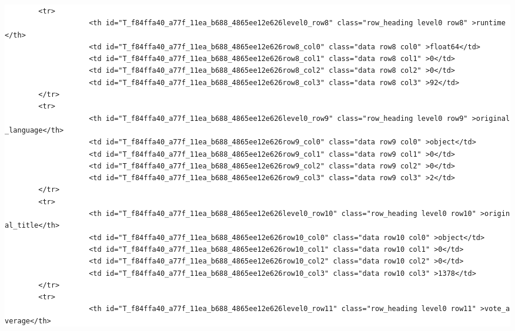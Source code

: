             <tr>
                        <th id="T_f84ffa40_a77f_11ea_b688_4865ee12e626level0_row8" class="row_heading level0 row8" >runtime</th>
                        <td id="T_f84ffa40_a77f_11ea_b688_4865ee12e626row8_col0" class="data row8 col0" >float64</td>
                        <td id="T_f84ffa40_a77f_11ea_b688_4865ee12e626row8_col1" class="data row8 col1" >0</td>
                        <td id="T_f84ffa40_a77f_11ea_b688_4865ee12e626row8_col2" class="data row8 col2" >0</td>
                        <td id="T_f84ffa40_a77f_11ea_b688_4865ee12e626row8_col3" class="data row8 col3" >92</td>
            </tr>
            <tr>
                        <th id="T_f84ffa40_a77f_11ea_b688_4865ee12e626level0_row9" class="row_heading level0 row9" >original_language</th>
                        <td id="T_f84ffa40_a77f_11ea_b688_4865ee12e626row9_col0" class="data row9 col0" >object</td>
                        <td id="T_f84ffa40_a77f_11ea_b688_4865ee12e626row9_col1" class="data row9 col1" >0</td>
                        <td id="T_f84ffa40_a77f_11ea_b688_4865ee12e626row9_col2" class="data row9 col2" >0</td>
                        <td id="T_f84ffa40_a77f_11ea_b688_4865ee12e626row9_col3" class="data row9 col3" >2</td>
            </tr>
            <tr>
                        <th id="T_f84ffa40_a77f_11ea_b688_4865ee12e626level0_row10" class="row_heading level0 row10" >original_title</th>
                        <td id="T_f84ffa40_a77f_11ea_b688_4865ee12e626row10_col0" class="data row10 col0" >object</td>
                        <td id="T_f84ffa40_a77f_11ea_b688_4865ee12e626row10_col1" class="data row10 col1" >0</td>
                        <td id="T_f84ffa40_a77f_11ea_b688_4865ee12e626row10_col2" class="data row10 col2" >0</td>
                        <td id="T_f84ffa40_a77f_11ea_b688_4865ee12e626row10_col3" class="data row10 col3" >1378</td>
            </tr>
            <tr>
                        <th id="T_f84ffa40_a77f_11ea_b688_4865ee12e626level0_row11" class="row_heading level0 row11" >vote_average</th>
